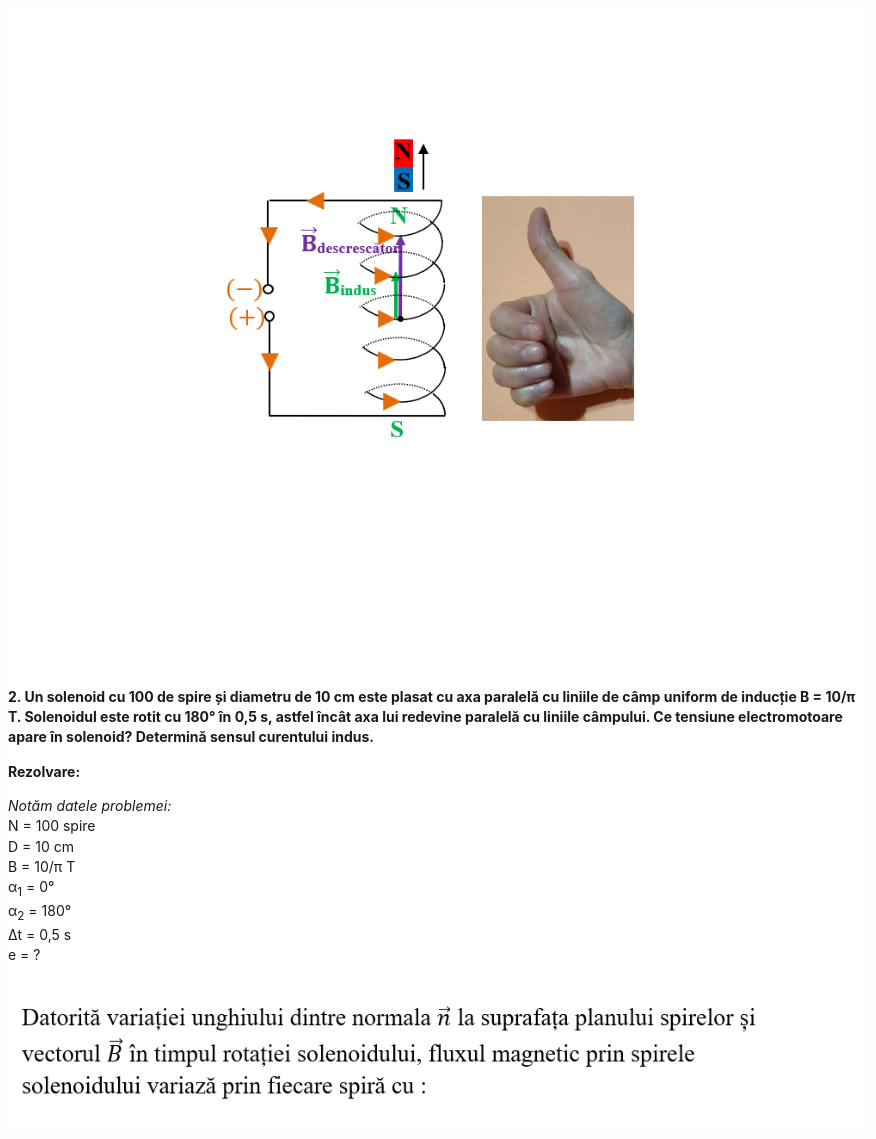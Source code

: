<br></br>
<br></br>


<Img className="img-responsive4" src="fizica/clasa10/capitolul3/III-1-4-sensul-curentului-electric-indus-poza12-problema-rezolvata1-reprezentare-grafica2.png" width="1000" height="374" />

<br></br>
<br></br>


<br></br>
<br></br>



**2. Un solenoid cu 100 de spire și diametru de 10 cm este plasat cu axa paralelă cu liniile de câmp uniform de inducție B = 10/π T. Solenoidul este rotit cu 180° în 0,5 s, astfel încât axa lui redevine paralelă cu liniile câmpului. Ce tensiune electromotoare apare în solenoid? Determină sensul curentului indus.**

**Rezolvare:**


_Notăm  datele problemei:_   
N = 100 spire    
D = 10 cm    
B = 10/π T    
α<sub>1</sub> = 0°    
α<sub>2</sub> = 180°    
Δt = 0,5 s    
e = ?



<Img className="img-responsive4" src="fizica/clasa10/capitolul3/III-1-4-sensul-curentului-electric-indus-poza13-problema-rezolvata2-rezolvare1.png" width="1000" height="146" />
